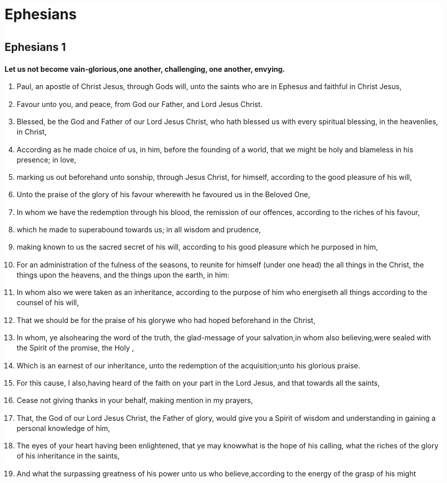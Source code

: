 # Ephesians

## Ephesians 1

__Let us not become vain-glorious,one another, challenging, one another, envying.__

1. Paul, an apostle of Christ Jesus, through Gods will, unto the saints who are  in Ephesus  and faithful in Christ Jesus,

2. Favour unto you, and peace, from God our Father, and Lord Jesus Christ.

3. Blessed, be the God and Father of our Lord Jesus Christ, who hath blessed us with every spiritual blessing, in the heavenlies, in Christ,

4. According as he made choice of us, in him, before the founding of a world, that we might be holy and blameless in his presence; in love,

5. marking us out beforehand unto sonship, through Jesus Christ, for himself, according to the good pleasure of his will,

6. Unto the praise of the glory of his favour wherewith he favoured us in the Beloved One,

7. In whom we have the redemption through his blood, the remission of our offences, according to the riches of his favour,

8. which he made to superabound towards us; in all wisdom and prudence,

9. making known to us the sacred secret of his will, according to his good pleasure which he purposed in him,

10. For an administration of the fulness of the seasons, to reunite for himself (under one head) the all things in the Christ, the things upon the heavens, and the things upon the earth, in him:

11. In whom also we were taken as an inheritance, according to the purpose of him who energiseth all things according to the counsel of his will,

12. That we should be for the praise of his glorywe who had hoped beforehand in the Christ,

13. In whom, ye alsohearing the word of the truth, the glad-message of your salvation,in whom also believing,were sealed with the Spirit of the promise, the Holy   ,

14. Which is an earnest of our inheritance, unto the redemption of the acquisition;unto his glorious praise.

15. For this cause, I also,having heard of the faith on your part in the Lord Jesus, and that towards all the saints,

16. Cease not giving thanks in your behalf, making mention in my prayers,

17. That, the God of our Lord Jesus Christ, the Father of glory, would give you a Spirit of wisdom and understanding in gaining a personal knowledge of him,

18. The eyes of your heart having been enlightened, that ye may knowwhat is the hope of his calling, what the riches of the glory of his inheritance in the saints,

19. And what the surpassing greatness of his power unto us who believe,according to the energy of the grasp of his might
